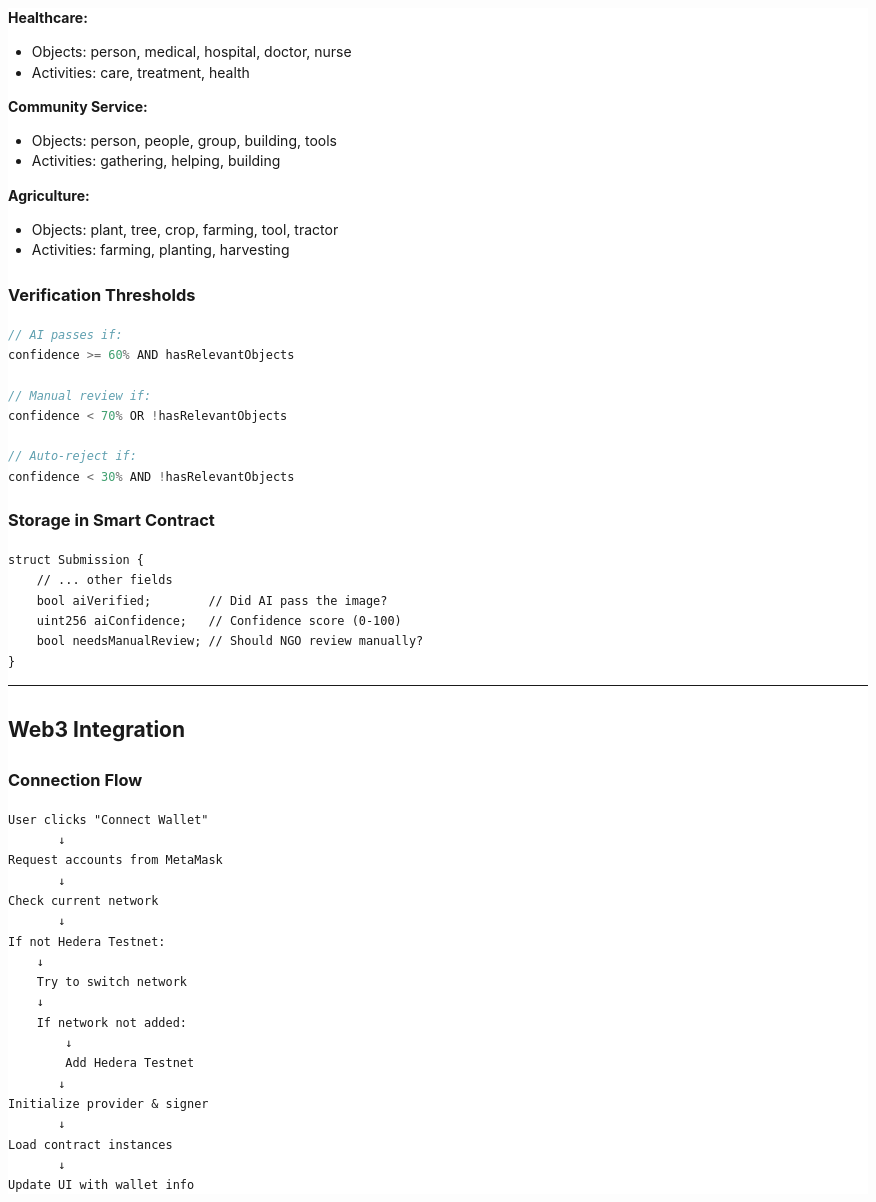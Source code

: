 **Healthcare:**
- Objects: person, medical, hospital, doctor, nurse
- Activities: care, treatment, health

**Community Service:**
- Objects: person, people, group, building, tools
- Activities: gathering, helping, building

**Agriculture:**
- Objects: plant, tree, crop, farming, tool, tractor
- Activities: farming, planting, harvesting

### Verification Thresholds

```typescript
// AI passes if:
confidence >= 60% AND hasRelevantObjects

// Manual review if:
confidence < 70% OR !hasRelevantObjects

// Auto-reject if:
confidence < 30% AND !hasRelevantObjects
```

### Storage in Smart Contract

```solidity
struct Submission {
    // ... other fields
    bool aiVerified;        // Did AI pass the image?
    uint256 aiConfidence;   // Confidence score (0-100)
    bool needsManualReview; // Should NGO review manually?
}
```

---

## Web3 Integration

### Connection Flow

```
User clicks "Connect Wallet"
       ↓
Request accounts from MetaMask
       ↓
Check current network
       ↓
If not Hedera Testnet:
    ↓
    Try to switch network
    ↓
    If network not added:
        ↓
        Add Hedera Testnet
       ↓
Initialize provider & signer
       ↓
Load contract instances
       ↓
Update UI with wallet info
```
